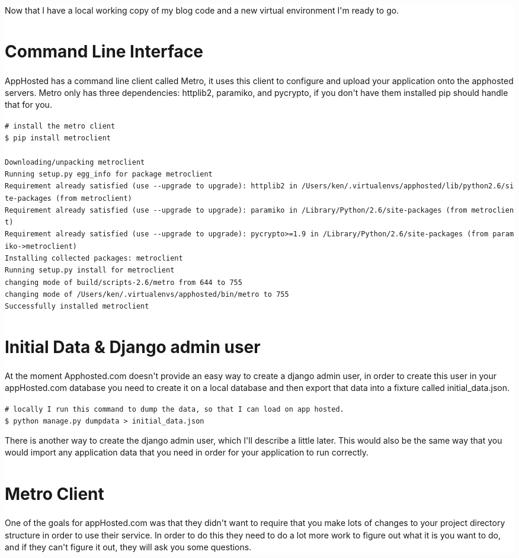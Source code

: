 Now that I have a local working copy of my blog code and a new virtual
environment I'm ready to go.

Command Line Interface
======================

AppHosted has a command line client called Metro, it uses this client to
configure and upload your application onto the apphosted servers. Metro
only has three dependencies: httplib2, paramiko, and pycrypto, if you
don't have them installed pip should handle that for you.

``` {.sourceCode .bash}
# install the metro client
$ pip install metroclient

Downloading/unpacking metroclient
Running setup.py egg_info for package metroclient
Requirement already satisfied (use --upgrade to upgrade): httplib2 in /Users/ken/.virtualenvs/apphosted/lib/python2.6/site-packages (from metroclient)
Requirement already satisfied (use --upgrade to upgrade): paramiko in /Library/Python/2.6/site-packages (from metroclient)
Requirement already satisfied (use --upgrade to upgrade): pycrypto>=1.9 in /Library/Python/2.6/site-packages (from paramiko->metroclient)
Installing collected packages: metroclient
Running setup.py install for metroclient
changing mode of build/scripts-2.6/metro from 644 to 755
changing mode of /Users/ken/.virtualenvs/apphosted/bin/metro to 755
Successfully installed metroclient
```

Initial Data & Django admin user
================================

At the moment Apphosted.com doesn't provide an easy way to create a
django admin user, in order to create this user in your appHosted.com
database you need to create it on a local database and then export that
data into a fixture called initial\_data.json.

``` {.sourceCode .bash}
# locally I run this command to dump the data, so that I can load on app hosted.
$ python manage.py dumpdata > initial_data.json
```

There is another way to create the django admin user, which I'll
describe a little later. This would also be the same way that you would
import any application data that you need in order for your application
to run correctly.

Metro Client
============

One of the goals for appHosted.com was that they didn't want to require
that you make lots of changes to your project directory structure in
order to use their service. In order to do this they need to do a lot
more work to figure out what it is you want to do, and if they can't
figure it out, they will ask you some questions.
